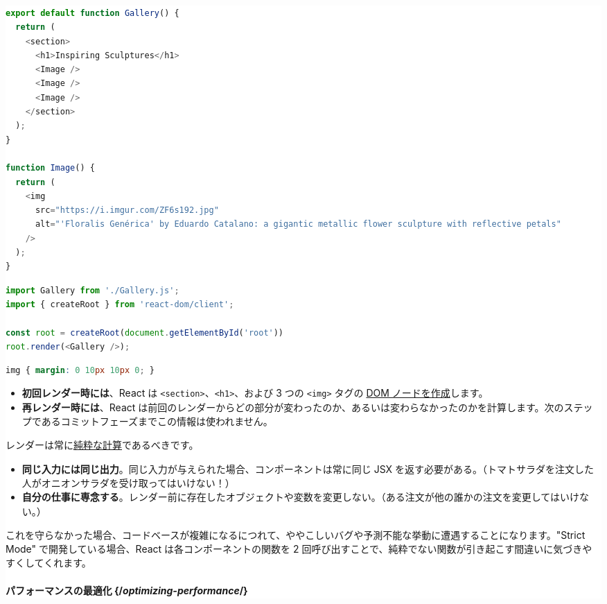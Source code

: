 <Sandpack>

```js src/Gallery.js active
export default function Gallery() {
  return (
    <section>
      <h1>Inspiring Sculptures</h1>
      <Image />
      <Image />
      <Image />
    </section>
  );
}

function Image() {
  return (
    <img
      src="https://i.imgur.com/ZF6s192.jpg"
      alt="'Floralis Genérica' by Eduardo Catalano: a gigantic metallic flower sculpture with reflective petals"
    />
  );
}
```

```js src/index.js
import Gallery from './Gallery.js';
import { createRoot } from 'react-dom/client';

const root = createRoot(document.getElementById('root'))
root.render(<Gallery />);
```

```css
img { margin: 0 10px 10px 0; }
```

</Sandpack>

* **初回レンダー時には**、React は `<section>`、`<h1>`、および 3 つの `<img>` タグの [DOM ノードを作成](https://developer.mozilla.org/docs/Web/API/Document/createElement)します。
* **再レンダー時には**、React は前回のレンダーからどの部分が変わったのか、あるいは変わらなかったのかを計算します。次のステップであるコミットフェーズまでこの情報は使われません。

<Pitfall>

レンダーは常に[純粋な計算](/learn/keeping-components-pure)であるべきです。

* **同じ入力には同じ出力**。同じ入力が与えられた場合、コンポーネントは常に同じ JSX を返す必要がある。（トマトサラダを注文した人がオニオンサラダを受け取ってはいけない！）
* **自分の仕事に専念する**。レンダー前に存在したオブジェクトや変数を変更しない。（ある注文が他の誰かの注文を変更してはいけない。）

これを守らなかった場合、コードベースが複雑になるにつれて、ややこしいバグや予測不能な挙動に遭遇することになります。"Strict Mode" で開発している場合、React は各コンポーネントの関数を 2 回呼び出すことで、純粋でない関数が引き起こす間違いに気づきやすくしてくれます。

</Pitfall>

<DeepDive>

#### パフォーマンスの最適化 {/*optimizing-performance*/}
